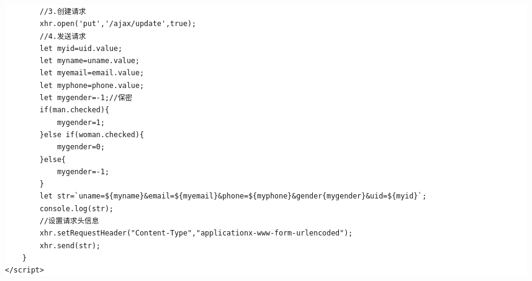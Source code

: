 ```html:no-line-numbers
        //3.创建请求
        xhr.open('put','/ajax/update',true);
        //4.发送请求
        let myid=uid.value;
        let myname=uname.value;
        let myemail=email.value;
        let myphone=phone.value;
        let mygender=-1;//保密
        if(man.checked){
            mygender=1;
        }else if(woman.checked){
            mygender=0;
        }else{
            mygender=-1;
        }
        let str=`uname=${myname}&email=${myemail}&phone=${myphone}&gender{mygender}&uid=${myid}`;
        console.log(str);
        //设置请求头信息
        xhr.setRequestHeader("Content-Type","applicationx-www-form-urlencoded");
        xhr.send(str);
    }
</script>
```